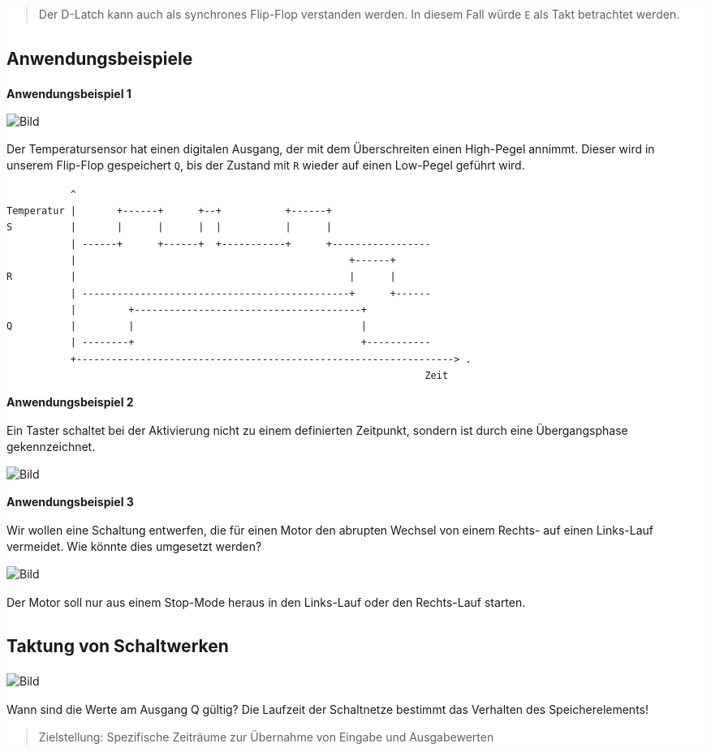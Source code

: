 > Der D-Latch kann auch als synchrones Flip-Flop verstanden werden. In diesem Fall würde `E` als Takt betrachtet werden.

## Anwendungsbeispiele

__Anwendungsbeispiel 1__


![Bild](./images/05_FlipFlops/latch_temperature_monitoring.png)

Der Temperatursensor hat einen digitalen Ausgang, der mit dem Überschreiten einen High-Pegel annimmt. Dieser wird in unserem Flip-Flop gespeichert `Q`, bis der Zustand mit `R` wieder auf einen Low-Pegel geführt wird.


```ascii
           ^
Temperatur |       +------+      +--+           +------+
S          |       |      |      |  |           |      |
           | ------+      +------+  +-----------+      +-----------------
           |                                               +------+
R          |                                               |      |
           | ----------------------------------------------+      +------
           |         +---------------------------------------+
Q          |         |                                       |
           | --------+                                       +-----------
           +-----------------------------------------------------------------> .
                                                                        Zeit
```

__Anwendungsbeispiel 2__

Ein Taster schaltet bei der Aktivierung nicht zu einem definierten Zeitpunkt, sondern ist durch eine Übergangsphase gekennzeichnet.

![Bild](./images/05_FlipFlops/EntprellterTaster.png)

__Anwendungsbeispiel 3__

Wir wollen eine Schaltung entwerfen, die für einen Motor den abrupten Wechsel von einem Rechts- auf einen Links-Lauf vermeidet. Wie könnte dies umgesetzt werden?

![Bild](./images/05_FlipFlops/RechtsLinksLauf_Muster.png)

Der Motor soll nur aus einem Stop-Mode heraus in den Links-Lauf oder den Rechts-Lauf starten.

## Taktung von Schaltwerken

![Bild](./images/05_FlipFlops/motivation_cycles.png)

Wann sind die Werte am Ausgang Q gültig? Die Laufzeit der Schaltnetze bestimmt das Verhalten des Speicherelements!

> Zielstellung: Spezifische Zeiträume zur Übernahme von Eingabe und Ausgabewerten
